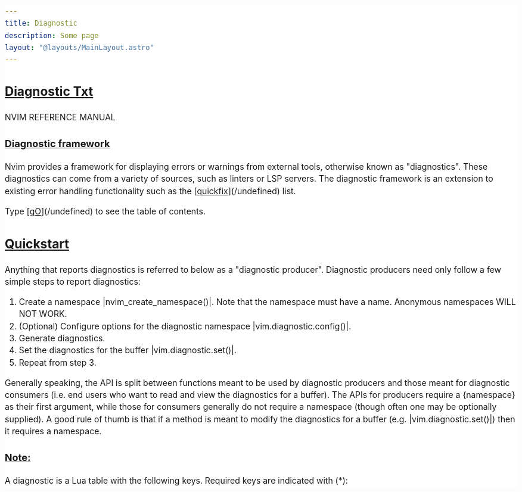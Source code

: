 ```yaml
---
title: Diagnostic
description: Some page
layout: "@layouts/MainLayout.astro"
---
```



## <a id="Diagnostics" class="section-title" href="#Diagnostics"> Diagnostic Txt</a> 

NVIM REFERENCE MANUAL


### <a id="vim.diagnostic" class="section-title" href="#vim.diagnostic">Diagnostic framework</a>

Nvim provides a framework for displaying errors or warnings from external
tools, otherwise known as "diagnostics". These diagnostics can come from a
variety of sources, such as linters or LSP servers. The diagnostic framework
is an extension to existing error handling functionality such as the
[[quickfix](/undefined#quickfix)](/undefined) list.

Type [[gO](/undefined#gO)](/undefined) to see the table of contents.


## <a id="diagnostic-quickstart" class="section-title" href="#diagnostic-quickstart">Quickstart</a> 

Anything that reports diagnostics is referred to below as a "diagnostic
producer". Diagnostic producers need only follow a few simple steps to
report diagnostics:

1. Create a namespace |nvim_create_namespace()|. Note that the namespace must
have a name. Anonymous namespaces WILL NOT WORK.
2. (Optional) Configure options for the diagnostic namespace
|vim.diagnostic.config()|.
3. Generate diagnostics.
4. Set the diagnostics for the buffer |vim.diagnostic.set()|.
5. Repeat from step 3.

Generally speaking, the API is split between functions meant to be used by
diagnostic producers and those meant for diagnostic consumers (i.e. end users
who want to read and view the diagnostics for a buffer).  The APIs for
producers require a {namespace} as their first argument, while those for
consumers generally do not require a namespace (though often one may be
optionally supplied).  A good rule of thumb is that if a method is meant to
modify the diagnostics for a buffer (e.g. |vim.diagnostic.set()|) then it
requires a namespace.

### <a id="diagnostic-structure" class="section-title" href="#diagnostic-structure">Note:</a>
A diagnostic is a Lua table with the following keys. Required keys are
indicated with (*):

